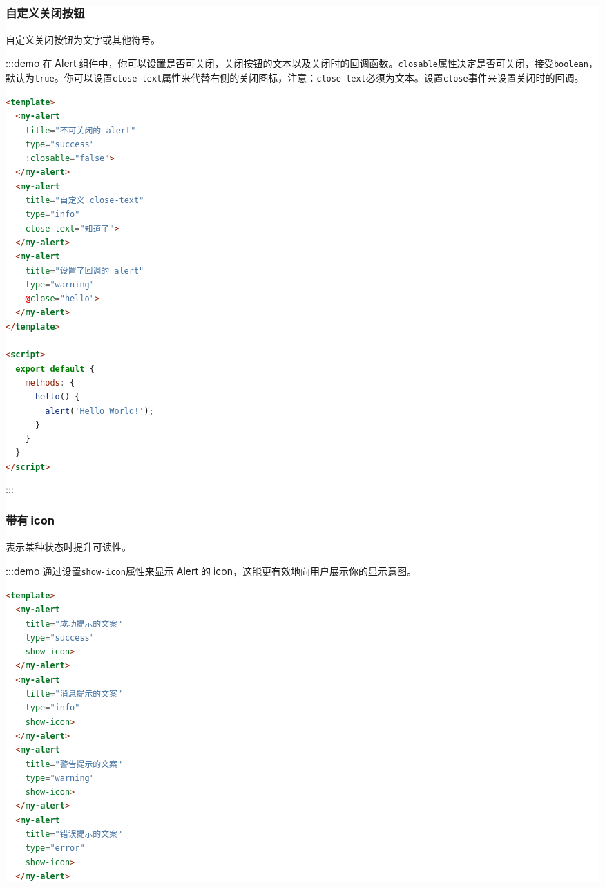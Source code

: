 

### 自定义关闭按钮

自定义关闭按钮为文字或其他符号。

:::demo 在 Alert 组件中，你可以设置是否可关闭，关闭按钮的文本以及关闭时的回调函数。`closable`属性决定是否可关闭，接受`boolean`，默认为`true`。你可以设置`close-text`属性来代替右侧的关闭图标，注意：`close-text`必须为文本。设置`close`事件来设置关闭时的回调。
```html
<template>
  <my-alert
    title="不可关闭的 alert"
    type="success"
    :closable="false">
  </my-alert>
  <my-alert
    title="自定义 close-text"
    type="info"
    close-text="知道了">
  </my-alert>
  <my-alert
    title="设置了回调的 alert"
    type="warning"
    @close="hello">
  </my-alert>
</template>

<script>
  export default {
    methods: {
      hello() {
        alert('Hello World!');
      }
    }
  }
</script>
```
:::

### 带有 icon

表示某种状态时提升可读性。

:::demo 通过设置`show-icon`属性来显示 Alert 的 icon，这能更有效地向用户展示你的显示意图。
```html
<template>
  <my-alert
    title="成功提示的文案"
    type="success"
    show-icon>
  </my-alert>
  <my-alert
    title="消息提示的文案"
    type="info"
    show-icon>
  </my-alert>
  <my-alert
    title="警告提示的文案"
    type="warning"
    show-icon>
  </my-alert>
  <my-alert
    title="错误提示的文案"
    type="error"
    show-icon>
  </my-alert>
```